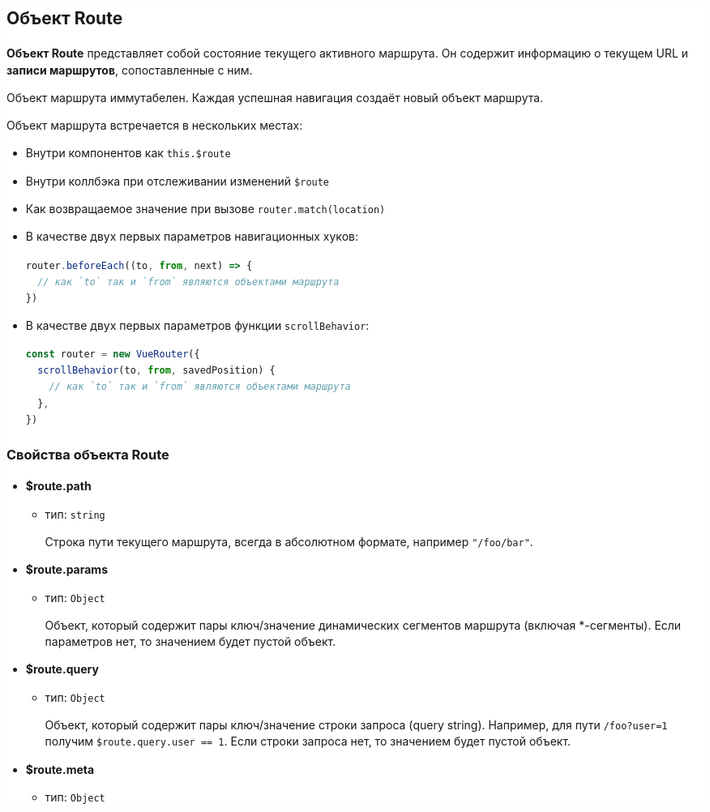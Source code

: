 ## Объект Route

**Объект Route** представляет собой состояние текущего активного маршрута. Он содержит информацию о текущем URL и **записи маршрутов**, сопоставленные с ним.

Объект маршрута иммутабелен. Каждая успешная навигация создаёт новый объект маршрута.

Объект маршрута встречается в нескольких местах:

- Внутри компонентов как `this.$route`

- Внутри коллбэка при отслеживании изменений `$route`

- Как возвращаемое значение при вызове `router.match(location)`

- В качестве двух первых параметров навигационных хуков:

  ```js
  router.beforeEach((to, from, next) => {
    // как `to` так и `from` являются объектами маршрута
  })
  ```

- В качестве двух первых параметров функции `scrollBehavior`:

  ```js
  const router = new VueRouter({
    scrollBehavior(to, from, savedPosition) {
      // как `to` так и `from` являются объектами маршрута
    },
  })
  ```

### Свойства объекта Route

- **\$route.path**

  - тип: `string`

    Строка пути текущего маршрута, всегда в абсолютном формате, например `"/foo/bar"`.

- **\$route.params**

  - тип: `Object`

    Объект, который содержит пары ключ/значение динамических сегментов маршрута (включая \*-сегменты). Если параметров нет, то значением будет пустой объект.

- **\$route.query**

  - тип: `Object`

    Объект, который содержит пары ключ/значение строки запроса (query string). Например, для пути `/foo?user=1` получим `$route.query.user == 1`. Если строки запроса нет, то значением будет пустой объект.

- **\$route.meta**

  - тип: `Object`
